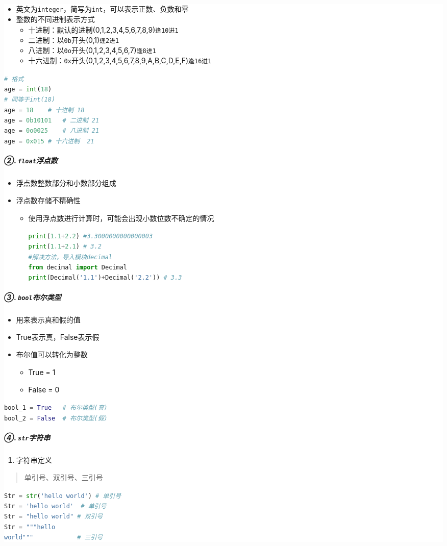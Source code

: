 + 英文为`integer`，简写为`int`，可以表示正数、负数和零
+ 整数的不同进制表示方式
  + 十进制：默认的进制(0,1,2,3,4,5,6,7,8,9)`逢10进1`
  + 二进制：以`0b`开头(0,1)`逢2进1`
  + 八进制：以`0o`开头(0,1,2,3,4,5,6,7)`逢8进1`
  + 十六进制：`0x`开头(0,1,2,3,4,5,6,7,8,9,A,B,C,D,E,F)`逢16进1`

```python
# 格式
age = int(18)
# 同等于int(18)
age = 18	# 十进制 18
age = 0b10101	# 二进制 21
age = 0o0025	# 八进制 21
age = 0x015	# 十六进制	21
```

##### ②. `float`浮点数

* 浮点数整数部分和小数部分组成

* 浮点数存储不精确性

  * 使用浮点数进行计算时，可能会出现小数位数不确定的情况

    ```python
    print(1.1+2.2) #3.3000000000000003
    print(1.1+2.1) # 3.2
    #解决方法，导入模块decimal
    from decimal import Decimal
    print(Decimal('1.1')+Decimal('2.2')) # 3.3
    ```

##### ③. `bool`布尔类型
* 用来表示真和假的值

* True表示真，False表示假

* 布尔值可以转化为整数

  * True = 1

  * False = 0

```python
bool_1 = True	# 布尔类型(真)
bool_2 = False	# 布尔类型(假)
```

##### ④. `str`字符串

   1. 字符串定义

   > 单引号、双引号、三引号

   ```python
   Str = str('hello world') # 单引号
   Str = 'hello world'	# 单引号
   Str = "hello world" # 双引号
   Str = """hello
   world"""            # 三引号
   ```
